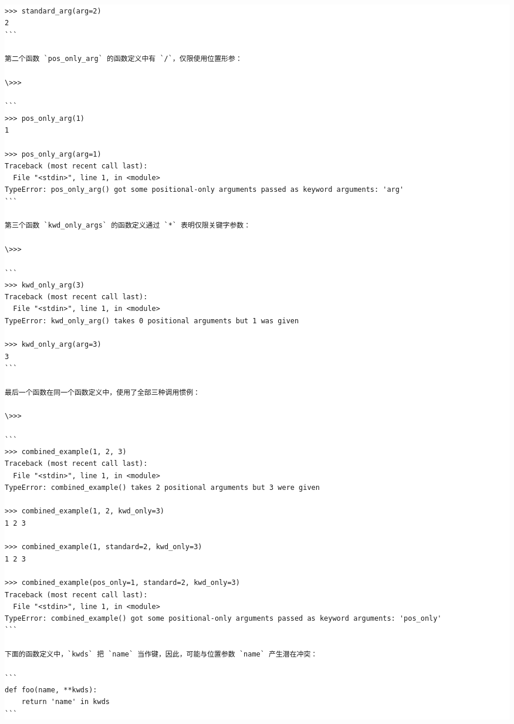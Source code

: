     >>> standard_arg(arg=2)
    2
    ```

    第二个函数 `pos_only_arg` 的函数定义中有 `/`，仅限使用位置形参：

    \>>>

    ```
    >>> pos_only_arg(1)
    1
    
    >>> pos_only_arg(arg=1)
    Traceback (most recent call last):
      File "<stdin>", line 1, in <module>
    TypeError: pos_only_arg() got some positional-only arguments passed as keyword arguments: 'arg'
    ```

    第三个函数 `kwd_only_args` 的函数定义通过 `*` 表明仅限关键字参数：

    \>>>

    ```
    >>> kwd_only_arg(3)
    Traceback (most recent call last):
      File "<stdin>", line 1, in <module>
    TypeError: kwd_only_arg() takes 0 positional arguments but 1 was given
    
    >>> kwd_only_arg(arg=3)
    3
    ```

    最后一个函数在同一个函数定义中，使用了全部三种调用惯例：

    \>>>

    ```
    >>> combined_example(1, 2, 3)
    Traceback (most recent call last):
      File "<stdin>", line 1, in <module>
    TypeError: combined_example() takes 2 positional arguments but 3 were given
    
    >>> combined_example(1, 2, kwd_only=3)
    1 2 3
    
    >>> combined_example(1, standard=2, kwd_only=3)
    1 2 3
    
    >>> combined_example(pos_only=1, standard=2, kwd_only=3)
    Traceback (most recent call last):
      File "<stdin>", line 1, in <module>
    TypeError: combined_example() got some positional-only arguments passed as keyword arguments: 'pos_only'
    ```

    下面的函数定义中，`kwds` 把 `name` 当作键，因此，可能与位置参数 `name` 产生潜在冲突：

    ```
    def foo(name, **kwds):
        return 'name' in kwds
    ```
